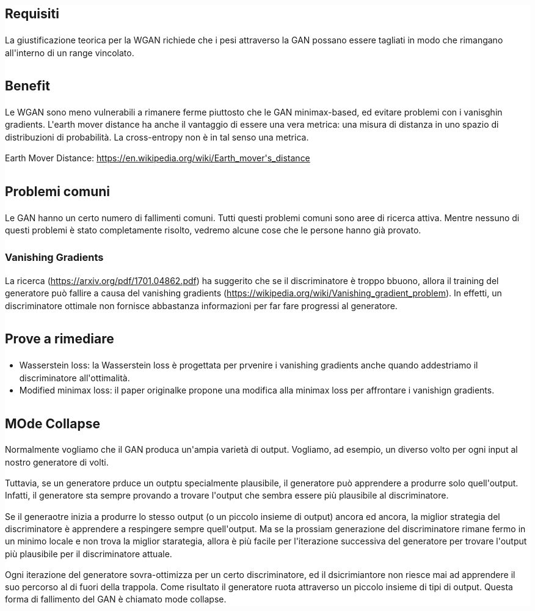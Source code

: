 ## Requisiti

La giustificazione teorica per la WGAN richiede che i pesi attraverso la GAN possano essere tagliati in modo che rimangano all'interno di un range vincolato.

## Benefit

Le WGAN sono meno vulnerabili a rimanere ferme piuttosto che le GAN minimax-based, ed evitare problemi con i vanisghin gradients. L'earth mover distance ha anche il vantaggio di essere una vera metrica: una misura di distanza in uno spazio di distribuzioni di probabilità. La cross-entropy non è in tal senso una metrica.

Earth Mover Distance: https://en.wikipedia.org/wiki/Earth_mover's_distance

## Problemi comuni

Le GAN hanno un certo numero di fallimenti comuni. Tutti questi problemi comuni sono aree di ricerca attiva. Mentre nessuno di questi problemi è stato completamente risolto, vedremo alcune cose che le persone hanno già provato.

### Vanishing Gradients

La ricerca (https://arxiv.org/pdf/1701.04862.pdf) ha suggerito che se il discriminatore è troppo bbuono, allora il training del generatore può fallire a causa del vanishing gradients (https://wikipedia.org/wiki/Vanishing_gradient_problem). In effetti, un discriminatore ottimale non fornisce abbastanza informazioni per far fare progressi al generatore.

## Prove a rimediare

* Wasserstein loss: la Wasserstein loss è progettata per prvenire i vanishing gradients anche quando addestriamo il discriminatore all'ottimalità.
* Modified minimax loss: il paper originalke propone una modifica alla minimax loss per affrontare i vanishign gradients.

## MOde Collapse

Normalmente vogliamo che il GAN produca un'ampia varietà di output. Vogliamo, ad esempio, un diverso volto per ogni input al nostro generatore di volti.

Tuttavia, se un generatore prduce un outptu specialmente plausibile, il generatore può apprendere a produrre solo quell'output. Infatti, il generatore sta sempre provando a trovare l'output che sembra essere più plausibile al discriminatore.

Se il generaotre inizia a produrre lo stesso output (o un piccolo insieme di output) ancora ed ancora, la miglior strategia del discriminatore è apprendere a respingere sempre quell'output. Ma se la prossiam generazione del discriminatore rimane fermo in un minimo locale e non trova la miglior starategia, allora è più facile per l'iterazione successiva del generatore per trovare l'output più plausibile per il discriminatore attuale.

Ogni iterazione del generatore sovra-ottimizza per un certo discriminatore, ed il dsicrimiantore non riesce mai ad apprendere il suo percorso al di fuori della trappola. Come risultato il generatore ruota attraverso un piccolo insieme di tipi di output. Questa forma di fallimento del GAN è chiamato mode collapse.
